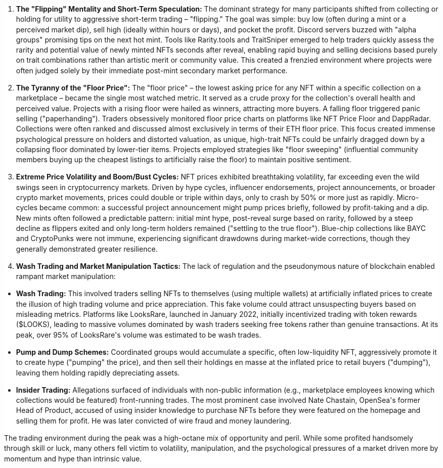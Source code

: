 1.  **The "Flipping" Mentality and Short-Term Speculation:** The dominant strategy for many participants shifted from collecting or holding for utility to aggressive short-term trading – "flipping." The goal was simple: buy low (often during a mint or a perceived market dip), sell high (ideally within hours or days), and pocket the profit. Discord servers buzzed with "alpha groups" promising tips on the next hot mint. Tools like Rarity.tools and TraitSniper emerged to help traders quickly assess the rarity and potential value of newly minted NFTs seconds after reveal, enabling rapid buying and selling decisions based purely on trait combinations rather than artistic merit or community value. This created a frenzied environment where projects were often judged solely by their immediate post-mint secondary market performance.

2.  **The Tyranny of the "Floor Price":** The "floor price" – the lowest asking price for any NFT within a specific collection on a marketplace – became the single most watched metric. It served as a crude proxy for the collection's overall health and perceived value. Projects with a rising floor were hailed as winners, attracting more buyers. A falling floor triggered panic selling ("paperhanding"). Traders obsessively monitored floor price charts on platforms like NFT Price Floor and DappRadar. Collections were often ranked and discussed almost exclusively in terms of their ETH floor price. This focus created immense psychological pressure on holders and distorted valuation, as unique, high-trait NFTs could be unfairly dragged down by a collapsing floor dominated by lower-tier items. Projects employed strategies like "floor sweeping" (influential community members buying up the cheapest listings to artificially raise the floor) to maintain positive sentiment.

3.  **Extreme Price Volatility and Boom/Bust Cycles:** NFT prices exhibited breathtaking volatility, far exceeding even the wild swings seen in cryptocurrency markets. Driven by hype cycles, influencer endorsements, project announcements, or broader crypto market movements, prices could double or triple within days, only to crash by 50% or more just as rapidly. Micro-cycles became common: a successful project announcement might pump prices briefly, followed by profit-taking and a dip. New mints often followed a predictable pattern: initial mint hype, post-reveal surge based on rarity, followed by a steep decline as flippers exited and only long-term holders remained ("settling to the true floor"). Blue-chip collections like BAYC and CryptoPunks were not immune, experiencing significant drawdowns during market-wide corrections, though they generally demonstrated greater resilience.

4.  **Wash Trading and Market Manipulation Tactics:** The lack of regulation and the pseudonymous nature of blockchain enabled rampant market manipulation:

*   **Wash Trading:** This involved traders selling NFTs to themselves (using multiple wallets) at artificially inflated prices to create the illusion of high trading volume and price appreciation. This fake volume could attract unsuspecting buyers based on misleading metrics. Platforms like LooksRare, launched in January 2022, initially incentivized trading with token rewards ($LOOKS), leading to massive volumes dominated by wash traders seeking free tokens rather than genuine transactions. At its peak, over 95% of LooksRare's volume was estimated to be wash trades.

*   **Pump and Dump Schemes:** Coordinated groups would accumulate a specific, often low-liquidity NFT, aggressively promote it to create hype ("pumping" the price), and then sell their holdings en masse at the inflated price to retail buyers ("dumping"), leaving them holding rapidly depreciating assets.

*   **Insider Trading:** Allegations surfaced of individuals with non-public information (e.g., marketplace employees knowing which collections would be featured) front-running trades. The most prominent case involved Nate Chastain, OpenSea's former Head of Product, accused of using insider knowledge to purchase NFTs before they were featured on the homepage and selling them for profit. He was later convicted of wire fraud and money laundering.

The trading environment during the peak was a high-octane mix of opportunity and peril. While some profited handsomely through skill or luck, many others fell victim to volatility, manipulation, and the psychological pressures of a market driven more by momentum and hype than intrinsic value.
